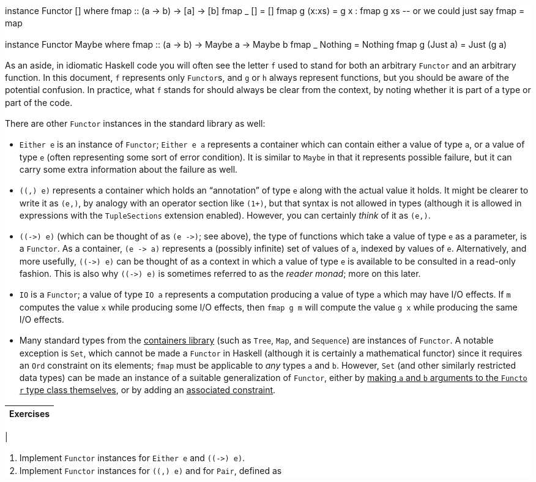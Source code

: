 instance Functor \[\] where
  fmap :: (a \-> b) \-> \[a\] \-> \[b\]
  fmap \_ \[\]     \= \[\]
  fmap g (x:xs) \= g x : fmap g xs
  \-- or we could just say fmap = map

instance Functor Maybe where
  fmap :: (a \-> b) \-> Maybe a \-> Maybe b
  fmap \_ Nothing  \= Nothing
  fmap g (Just a) \= Just (g a)

As an aside, in idiomatic Haskell code you will often see the letter `f` used to stand for both an arbitrary `Functor` and an arbitrary function. In this document, `f` represents only `Functor`s, and `g` or `h` always represent functions, but you should be aware of the potential confusion. In practice, what `f` stands for should always be clear from the context, by noting whether it is part of a type or part of the code.

There are other `Functor` instances in the standard library as well:

*   `Either e` is an instance of `Functor`; `Either e a` represents a container which can contain either a value of type `a`, or a value of type `e` (often representing some sort of error condition). It is similar to `Maybe` in that it represents possible failure, but it can carry some extra information about the failure as well.

*   `((,) e)` represents a container which holds an “annotation” of type `e` along with the actual value it holds. It might be clearer to write it as `(e,)`, by analogy with an operator section like `(1+)`, but that syntax is not allowed in types (although it is allowed in expressions with the `TupleSections` extension enabled). However, you can certainly _think_ of it as `(e,)`.

*   `((->) e)` (which can be thought of as `(e ->)`; see above), the type of functions which take a value of type `e` as a parameter, is a `Functor`. As a container, `(e -> a)` represents a (possibly infinite) set of values of `a`, indexed by values of `e`. Alternatively, and more usefully, `((->) e)` can be thought of as a context in which a value of type `e` is available to be consulted in a read-only fashion. This is also why `((->) e)` is sometimes referred to as the _reader monad_; more on this later.

*   `IO` is a `Functor`; a value of type `IO a` represents a computation producing a value of type `a` which may have I/O effects. If `m` computes the value `x` while producing some I/O effects, then `fmap g m` will compute the value `g x` while producing the same I/O effects.

*   Many standard types from the [containers library](http://hackage.haskell.org/package/containers/) (such as `Tree`, `Map`, and `Sequence`) are instances of `Functor`. A notable exception is `Set`, which cannot be made a `Functor` in Haskell (although it is certainly a mathematical functor) since it requires an `Ord` constraint on its elements; `fmap` must be applicable to _any_ types `a` and `b`. However, `Set` (and other similarly restricted data types) can be made an instance of a suitable generalization of `Functor`, either by [making `a` and `b` arguments to the `Functor` type class themselves](http://archive.fo/9sQhq), or by adding an [associated constraint](http://blog.omega-prime.co.uk/?p=127).

| Exercises |
| --- |
| 
1.  Implement `Functor` instances for `Either e` and `((->) e)`.
2.  Implement `Functor` instances for `((,) e)` and for `Pair`, defined as
    